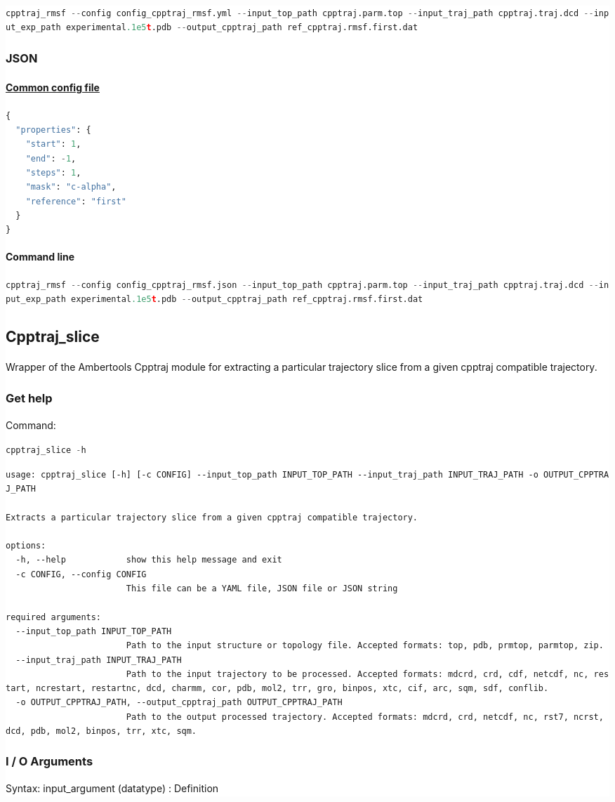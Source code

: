 ```python
cpptraj_rmsf --config config_cpptraj_rmsf.yml --input_top_path cpptraj.parm.top --input_traj_path cpptraj.traj.dcd --input_exp_path experimental.1e5t.pdb --output_cpptraj_path ref_cpptraj.rmsf.first.dat
```
### JSON
#### [Common config file](https://github.com/bioexcel/biobb_analysis/blob/master/biobb_analysis/test/data/config/config_cpptraj_rmsf.json)
```python
{
  "properties": {
    "start": 1,
    "end": -1,
    "steps": 1,
    "mask": "c-alpha",
    "reference": "first"
  }
}
```
#### Command line
```python
cpptraj_rmsf --config config_cpptraj_rmsf.json --input_top_path cpptraj.parm.top --input_traj_path cpptraj.traj.dcd --input_exp_path experimental.1e5t.pdb --output_cpptraj_path ref_cpptraj.rmsf.first.dat
```

## Cpptraj_slice
Wrapper of the Ambertools Cpptraj module for extracting a particular trajectory slice from a given cpptraj compatible trajectory.
### Get help
Command:
```python
cpptraj_slice -h
```
    usage: cpptraj_slice [-h] [-c CONFIG] --input_top_path INPUT_TOP_PATH --input_traj_path INPUT_TRAJ_PATH -o OUTPUT_CPPTRAJ_PATH
    
    Extracts a particular trajectory slice from a given cpptraj compatible trajectory.
    
    options:
      -h, --help            show this help message and exit
      -c CONFIG, --config CONFIG
                            This file can be a YAML file, JSON file or JSON string
    
    required arguments:
      --input_top_path INPUT_TOP_PATH
                            Path to the input structure or topology file. Accepted formats: top, pdb, prmtop, parmtop, zip.
      --input_traj_path INPUT_TRAJ_PATH
                            Path to the input trajectory to be processed. Accepted formats: mdcrd, crd, cdf, netcdf, nc, restart, ncrestart, restartnc, dcd, charmm, cor, pdb, mol2, trr, gro, binpos, xtc, cif, arc, sqm, sdf, conflib.
      -o OUTPUT_CPPTRAJ_PATH, --output_cpptraj_path OUTPUT_CPPTRAJ_PATH
                            Path to the output processed trajectory. Accepted formats: mdcrd, crd, netcdf, nc, rst7, ncrst, dcd, pdb, mol2, binpos, trr, xtc, sqm.
### I / O Arguments
Syntax: input_argument (datatype) : Definition
